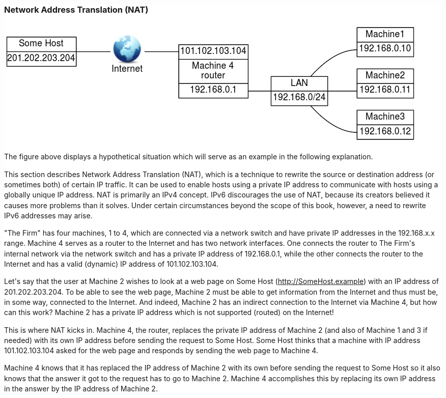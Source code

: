 ###   Network Address Translation (NAT)

![](images/212-NAT.dot.svg.jpg)

The figure above displays a hypothetical
situation which will serve as an example in the following explanation.

This section describes Network Address Translation (NAT), which is a
technique to rewrite the source or destination address (or sometimes
both) of certain IP traffic. It can be used to enable hosts using a
private IP address to communicate with hosts using a globally unique IP
address. NAT is primarily an IPv4 concept. IPv6 discourages the use of
NAT, because its creators believed it causes more problems than it
solves. Under certain circumstances beyond the scope of this book,
however, a need to rewrite IPv6 addresses may arise.

"The Firm" has four machines, 1 to 4, which are connected via a network
switch and have private IP addresses in the 192.168.x.x range. Machine 4
serves as a router to the Internet and has two network interfaces. One
connects the router to The Firm's internal network via the network
switch and has a private IP address of 192.168.0.1, while the other
connects the router to the Internet and has a valid (dynamic) IP address
of 101.102.103.104.

Let's say that the user at Machine 2 wishes to look at a web page on
Some Host (http://SomeHost.example) with an IP address of
201.202.203.204. To be able to see the web page, Machine 2 must be able
to get information from the Internet and thus must be, in some way,
connected to the Internet. And indeed, Machine 2 has an indirect
connection to the Internet via Machine 4, but how can this work? Machine
2 has a private IP address which is not supported (routed) on the
Internet!

This is where NAT kicks in. Machine 4, the router, replaces the private
IP address of Machine 2 (and also of Machine 1 and 3 if needed) with its
own IP address before sending the request to Some Host. Some Host thinks
that a machine with IP address 101.102.103.104 asked for the web page
and responds by sending the web page to Machine 4.

Machine 4 knows that it has replaced the IP address of Machine 2 with
its own before sending the request to Some Host so it also knows that
the answer it got to the request has to go to Machine 2. Machine 4
accomplishes this by replacing its own IP address in the answer by the
IP address of Machine 2.
